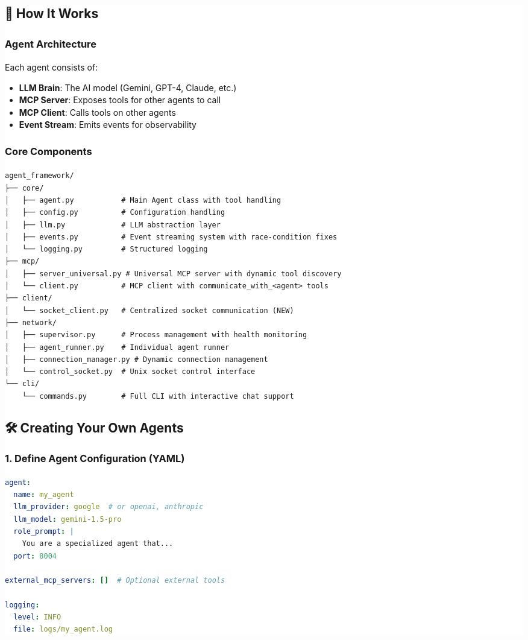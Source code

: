 ## 📖 How It Works

### Agent Architecture

Each agent consists of:
- **LLM Brain**: The AI model (Gemini, GPT-4, Claude, etc.)
- **MCP Server**: Exposes tools for other agents to call
- **MCP Client**: Calls tools on other agents
- **Event Stream**: Emits events for observability

### Core Components

```
agent_framework/
├── core/
│   ├── agent.py           # Main Agent class with tool handling
│   ├── config.py          # Configuration handling
│   ├── llm.py             # LLM abstraction layer
│   ├── events.py          # Event streaming system with race-condition fixes
│   └── logging.py         # Structured logging
├── mcp/
│   ├── server_universal.py # Universal MCP server with dynamic tool discovery
│   └── client.py          # MCP client with communicate_with_<agent> tools
├── client/
│   └── socket_client.py   # Centralized socket communication (NEW)
├── network/
│   ├── supervisor.py      # Process management with health monitoring
│   ├── agent_runner.py    # Individual agent runner
│   ├── connection_manager.py # Dynamic connection management
│   └── control_socket.py  # Unix socket control interface
└── cli/
    └── commands.py        # Full CLI with interactive chat support
```

## 🛠️ Creating Your Own Agents

### 1. Define Agent Configuration (YAML)

```yaml
agent:
  name: my_agent
  llm_provider: google  # or openai, anthropic
  llm_model: gemini-1.5-pro
  role_prompt: |
    You are a specialized agent that...
  port: 8004

external_mcp_servers: []  # Optional external tools

logging:
  level: INFO
  file: logs/my_agent.log
```
